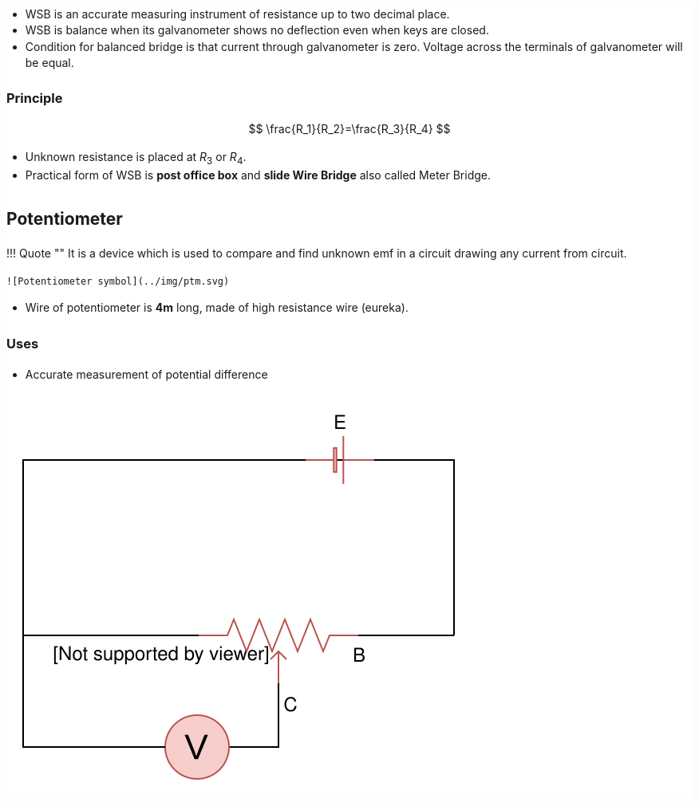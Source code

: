 * WSB is an accurate measuring instrument of resistance up to two decimal place.
* WSB is balance when its galvanometer shows no deflection even when keys are closed.
* Condition for balanced bridge is that current through galvanometer is zero. Voltage across the terminals of galvanometer will be equal.

### Principle
$$ \frac{R_1}{R_2}=\frac{R_3}{R_4} $$

* Unknown resistance is placed at $R_3$ or $R_4$.
* Practical form of WSB is **post office box** and **slide Wire Bridge** also called Meter Bridge.

## Potentiometer

!!! Quote ""
    It is a device which is used to compare and find unknown emf in a circuit drawing any current from circuit.

    ![Potentiometer symbol](../img/ptm.svg)

* Wire of potentiometer is **4m** long, made of high resistance wire (eureka).

### Uses
* Accurate measurement of potential difference

![Potentiometer circuit](../img/ptm1.svg)

